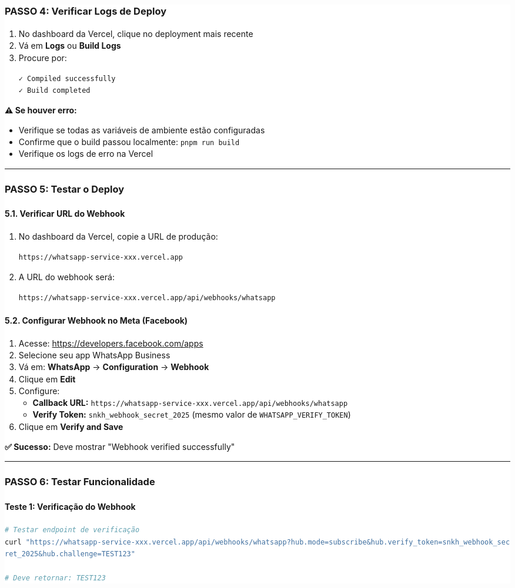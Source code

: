 ### **PASSO 4: Verificar Logs de Deploy**

1. No dashboard da Vercel, clique no deployment mais recente
2. Vá em **Logs** ou **Build Logs**
3. Procure por:
   ```
   ✓ Compiled successfully
   ✓ Build completed
   ```

**⚠️ Se houver erro:**
- Verifique se todas as variáveis de ambiente estão configuradas
- Confirme que o build passou localmente: `pnpm run build`
- Verifique os logs de erro na Vercel

---

### **PASSO 5: Testar o Deploy**

#### **5.1. Verificar URL do Webhook**

1. No dashboard da Vercel, copie a URL de produção:
   ```
   https://whatsapp-service-xxx.vercel.app
   ```

2. A URL do webhook será:
   ```
   https://whatsapp-service-xxx.vercel.app/api/webhooks/whatsapp
   ```

#### **5.2. Configurar Webhook no Meta (Facebook)**

1. Acesse: https://developers.facebook.com/apps
2. Selecione seu app WhatsApp Business
3. Vá em: **WhatsApp** → **Configuration** → **Webhook**
4. Clique em **Edit**
5. Configure:
   - **Callback URL:** `https://whatsapp-service-xxx.vercel.app/api/webhooks/whatsapp`
   - **Verify Token:** `snkh_webhook_secret_2025` (mesmo valor de `WHATSAPP_VERIFY_TOKEN`)
6. Clique em **Verify and Save**

**✅ Sucesso:** Deve mostrar "Webhook verified successfully"

---

### **PASSO 6: Testar Funcionalidade**

#### **Teste 1: Verificação do Webhook**

```bash
# Testar endpoint de verificação
curl "https://whatsapp-service-xxx.vercel.app/api/webhooks/whatsapp?hub.mode=subscribe&hub.verify_token=snkh_webhook_secret_2025&hub.challenge=TEST123"

# Deve retornar: TEST123
```
